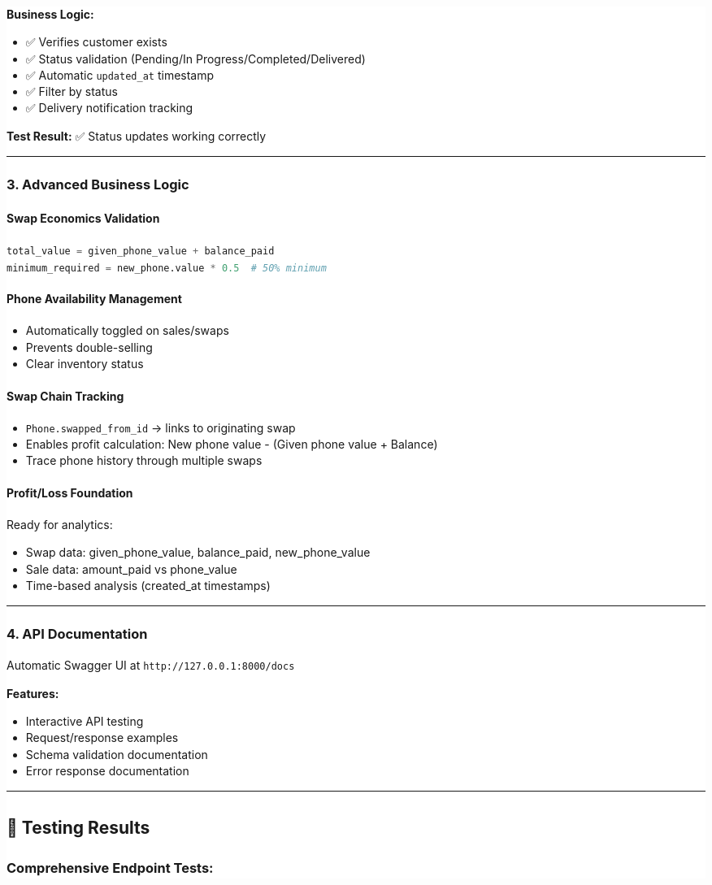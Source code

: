 **Business Logic:**
- ✅ Verifies customer exists
- ✅ Status validation (Pending/In Progress/Completed/Delivered)
- ✅ Automatic `updated_at` timestamp
- ✅ Filter by status
- ✅ Delivery notification tracking

**Test Result:** ✅ Status updates working correctly

---

### 3. **Advanced Business Logic**

#### **Swap Economics Validation**
```python
total_value = given_phone_value + balance_paid
minimum_required = new_phone.value * 0.5  # 50% minimum
```

#### **Phone Availability Management**
- Automatically toggled on sales/swaps
- Prevents double-selling
- Clear inventory status

#### **Swap Chain Tracking**
- `Phone.swapped_from_id` → links to originating swap
- Enables profit calculation: New phone value - (Given phone value + Balance)
- Trace phone history through multiple swaps

#### **Profit/Loss Foundation**
Ready for analytics:
- Swap data: given_phone_value, balance_paid, new_phone_value
- Sale data: amount_paid vs phone_value
- Time-based analysis (created_at timestamps)

---

### 4. **API Documentation**

Automatic Swagger UI at `http://127.0.0.1:8000/docs`

**Features:**
- Interactive API testing
- Request/response examples
- Schema validation documentation
- Error response documentation

---

## 🧪 Testing Results

### Comprehensive Endpoint Tests:
